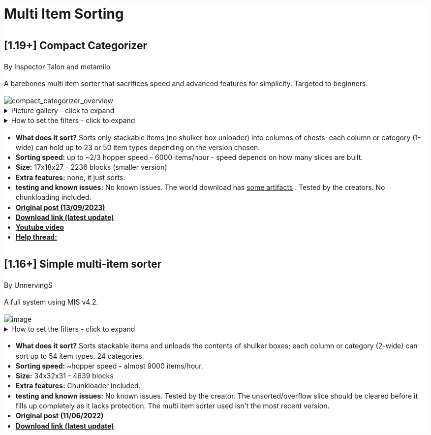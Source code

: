 
# Multi Item Sorting

## [1.19+] Compact Categorizer

By Inspector Talon and metamilo

A barebones multi item sorter that sacrifices speed and advanced features for simplicity. Targeted to beginners.

<img width="2000" height="1897" alt="compact_categorizer_overview" src="https://github.com/user-attachments/assets/fc2f8deb-3c5a-49f1-9d43-e400af767e9a" />

<details><summary>Picture gallery - click to expand</summary></details>

<details><summary>How to set the filters - click to expand</summary></details>

- **What does it sort?** Sorts only stackable items (no shulker box unloader) into columns of chests; each column or category (1-wide) can hold up to 23 or 50 item types depending on the version chosen.
- **Sorting speed:** up to ~2/3 hopper speed - 6000 items/hour - speed depends on how many slices are built.
- **Size:** 17x18x27 - 2236 blocks (smaller version) 
- **Extra features:** none, it just sorts.
- **testing and known issues:** No known issues. The world download has [some artifacts](https://discord.com/channels/748542142347083868/1151464188787576853/1353796836342632579) . Tested by the creators. No chunkloading included.
- [**Original post (13/09/2023)**](https://discord.com/channels/748542142347083868/749137424684285992/1151464188787576853)
- [**Download link (latest update)**](https://discord.com/channels/748542142347083868/1151464188787576853/1342278082383581245)
- [**Youtube video**](https://www.youtube.com/watch?v=DnrAoKd8ZOc)
- [**Help thread:**](https://discord.com/channels/748542142347083868/1291785785707856026/1291785785707856026)

## [1.16+] Simple multi-item sorter

By UnnervingS

A full system using MIS v4.2.

<img width="1870" height="1202" alt="image" src="https://github.com/user-attachments/assets/e2f4bc55-dcbe-4e0f-9887-5a5a8c41dadc" />

<details><summary>How to set the filters - click to expand</summary></details>


- **What does it sort?** Sorts stackable items and unloads the contents of shulker boxes; each column or category (2-wide) can sort up to 54 item types. 24 categories.
- **Sorting speed:** ~hopper speed - almost 9000 items/hour.
- **Size:** 34x32x31 - 4639 blocks
- **Extra features:** Chunkloader included.
- **testing and known issues:** No known issues. Tested by the creator. The unsorted/overflow slice should be cleared before it fills up completely as it lacks protection. The multi item sorter used isn't the most recent version.
- [**Original post (11/06/2022)**](https://discord.com/channels/748542142347083868/985217000232087593/985218457463316510)
- [**Download link (latest update)**](https://discord.com/channels/748542142347083868/985217000232087593/988473035294117888)
